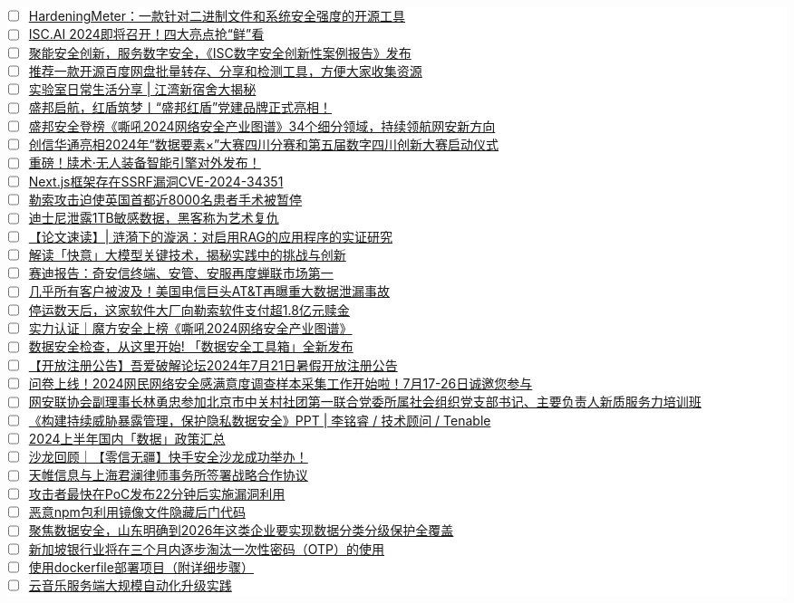  - [ ] [HardeningMeter：一款针对二进制文件和系统安全强度的开源工具](https://mp.weixin.qq.com/s?__biz=MjM5NjA0NjgyMA==&mid=2651292178&idx=4&sn=755f8057ba3f8d7a2ed2904565c3f8da)
  - [ ] [ISC.AI 2024即将召开！四大亮点抢“鲜”看](https://mp.weixin.qq.com/s?__biz=MjM5ODI2MTg3Mw==&mid=2649816831&idx=1&sn=54743fcfc190b150ad7c3b4f7bdaaf67)
  - [ ] [聚能安全创新，服务数字安全，《ISC数字安全创新性案例报告》发布](https://mp.weixin.qq.com/s?__biz=MjM5ODI2MTg3Mw==&mid=2649816831&idx=2&sn=a3ba15c72b38f72b2df32b88ed8da299)
  - [ ] [推荐一款开源百度网盘批量转存、分享和检测工具，方便大家收集资源](https://mp.weixin.qq.com/s?__biz=MzIwODIxMjc4MQ==&mid=2651005918&idx=1&sn=69f79a435fbc1b083c8d0e5d91fc9746)
  - [ ] [实验室日常生活分享 | 江湾新宿舍大揭秘](https://mp.weixin.qq.com/s?__biz=MzU4NzUxOTI0OQ==&mid=2247490550&idx=1&sn=804a9a14c2afe646c47b41f792213f9c)
  - [ ] [盛邦启航，红盾筑梦丨“盛邦红盾”党建品牌正式亮相！](https://mp.weixin.qq.com/s?__biz=MzAwNTAxMjUwNw==&mid=2650276046&idx=1&sn=a5eb019d595f495eb1dfdd7818bfb119)
  - [ ] [盛邦安全登榜《嘶吼2024网络安全产业图谱》34个细分领域，持续领航网安新方向](https://mp.weixin.qq.com/s?__biz=MzAwNTAxMjUwNw==&mid=2650276046&idx=2&sn=4838da4cf6da323f1d3565c507876bed)
  - [ ] [创信华通亮相2024年“数据要素×”大赛四川分赛和第五届数字四川创新大赛启动仪式](https://mp.weixin.qq.com/s?__biz=MzUxNTQxMzUxMw==&mid=2247523152&idx=1&sn=00697f63b92c8229320b38df24ed0801)
  - [ ] [重磅！牍术·无人装备智能引擎对外发布！](https://mp.weixin.qq.com/s?__biz=Mzk0NjIzOTgzNw==&mid=2247498572&idx=1&sn=5dd695b29328cccacdb1e66069b6b91d)
  - [ ] [Next.js框架存在SSRF漏洞CVE-2024-34351](https://mp.weixin.qq.com/s?__biz=MzIzOTM2MzczNQ==&mid=2247484578&idx=1&sn=ce51b5ffb96ed8665dc55376b99cb6cd)
  - [ ] [勒索攻击迫使英国首都近8000名患者手术被暂停](https://mp.weixin.qq.com/s?__biz=MzI4NDY2MDMwMw==&mid=2247512187&idx=1&sn=1ceba9454ff4dd9f9e67b3fdc8c146b2)
  - [ ] [迪士尼泄露1TB敏感数据，黑客称为艺术复仇](https://mp.weixin.qq.com/s?__biz=MzI4NDY2MDMwMw==&mid=2247512187&idx=2&sn=7c926821bfd405e34b63d916153ef954)
  - [ ] [【论文速读】| 涟漪下的漩涡：对启用RAG的应用程序的实证研究](https://mp.weixin.qq.com/s?__biz=MzkzNDUxOTk2Mw==&mid=2247494269&idx=1&sn=6a5dc618dc8949fc79bc2b9ae4cda7d6)
  - [ ] [解读「快意」大模型关键技术，揭秘实践中的挑战与创新](https://mp.weixin.qq.com/s?__biz=Mzg2NzU4MDM0MQ==&mid=2247487432&idx=1&sn=5c06018b0096873a75b2358af0f5e80b)
  - [ ] [赛迪报告：奇安信终端、安管、安服再度蝉联市场第一](https://mp.weixin.qq.com/s?__biz=MzU0NDk0NTAwMw==&mid=2247613788&idx=1&sn=0d554853cd39448b3c08267b9eee3c90)
  - [ ] [几乎所有客户被波及！美国电信巨头AT&T再曝重大数据泄漏事故](https://mp.weixin.qq.com/s?__biz=MzU0NDk0NTAwMw==&mid=2247613788&idx=2&sn=5a392f3d510161165b4c5032af7665f4)
  - [ ] [停运数天后，这家软件大厂向勒索软件支付超1.8亿元赎金](https://mp.weixin.qq.com/s?__biz=MzU0NDk0NTAwMw==&mid=2247613788&idx=3&sn=c4bc98daa8fd562b3e4aa762a26c7522)
  - [ ] [实力认证｜魔方安全上榜《嘶吼2024网络安全产业图谱》](https://mp.weixin.qq.com/s?__biz=MzI3NzA5NDc0MA==&mid=2649291395&idx=1&sn=8295601207fb0ef9ce2e62c083e0169e)
  - [ ] [数据安全检查，从这里开始!  「数据安全工具箱」全新发布](https://mp.weixin.qq.com/s?__biz=MzA5MjQyODY1Mw==&mid=2648496121&idx=1&sn=8454a1fbf9c58f65ba4ff4b6cb53f94f)
  - [ ] [【开放注册公告】吾爱破解论坛2024年7月21日暑假开放注册公告](https://mp.weixin.qq.com/s?__biz=MjM5Mjc3MDM2Mw==&mid=2651141006&idx=1&sn=b0387dbb5b14eb8165cd82ab00e847b1)
  - [ ] [问卷上线！2024网民网络安全感满意度调查样本采集工作开始啦！7月17-26日诚邀您参与](https://mp.weixin.qq.com/s?__biz=Mzk0NDQ5MzIxOA==&mid=2247508341&idx=2&sn=bee238657eeb46e571623f4078193eda)
  - [ ] [网安联协会副理事长林勇忠参加北京市中关村社团第一联合党委所属社会组织党支部书记、主要负责人新质服务力培训班](https://mp.weixin.qq.com/s?__biz=Mzg3MTU1MTIzMQ==&mid=2247493663&idx=2&sn=ac0482e931c7848adbefea3bdaf19946)
  - [ ] [《构建持续威胁暴露管理，保护隐私数据安全》PPT | 李铭睿 / 技术顾问 / Tenable](https://mp.weixin.qq.com/s?__biz=MzU2MTQwMzMxNA==&mid=2247539231&idx=1&sn=5e737dcd53132517552977c15c65a53d)
  - [ ] [2024上半年国内「数据」政策汇总](https://mp.weixin.qq.com/s?__biz=MzU5OTQ0NzY3Ng==&mid=2247497186&idx=1&sn=29a5aa6bfa575f9dd23990d78e6e4e01)
  - [ ] [沙龙回顾｜【零信无疆】快手安全沙龙成功举办！](https://mp.weixin.qq.com/s?__biz=MzU5MDg0MDc2MQ==&mid=2247496375&idx=1&sn=3c18eff34338f44ba755613d0a16152d)
  - [ ] [天帷信息与上海君澜律师事务所签署战略合作协议](https://mp.weixin.qq.com/s?__biz=Mzk0NDQ5MzIxOA==&mid=2247508341&idx=1&sn=aef53a7fa80a6e8cadf3b92e889b8ada)
  - [ ] [攻击者最快在PoC发布22分钟后实施漏洞利用](https://mp.weixin.qq.com/s?__biz=MzI2NTg4OTc5Nw==&mid=2247520084&idx=1&sn=011fff146cf764aa7cd74c6ce7c7fee4)
  - [ ] [恶意npm包利用镜像文件隐藏后门代码](https://mp.weixin.qq.com/s?__biz=MzI2NTg4OTc5Nw==&mid=2247520084&idx=2&sn=07657bb6d212f2245303aa7ff98e61f2)
  - [ ] [聚焦数据安全，山东明确到2026年这类企业要实现数据分类分级保护全覆盖](https://mp.weixin.qq.com/s?__biz=MzIxMDIwODM2MA==&mid=2653930322&idx=1&sn=0d76b348093f0e007d8c7e58312ea280)
  - [ ] [新加坡银行业将在三个月内逐步淘汰一次性密码（OTP）的使用](https://mp.weixin.qq.com/s?__biz=MzIxMDIwODM2MA==&mid=2653930322&idx=2&sn=1c93dc3d409eecd58fe32272603a1cab)
  - [ ] [使用dockerfile部署项目（附详细步骤）](https://mp.weixin.qq.com/s?__biz=Mzg2NDY2MTQ1OQ==&mid=2247519730&idx=1&sn=df9e1e9be308c76b5f8dd6581a2b37ca)
  - [ ] [云音乐服务端大规模自动化升级实践](https://mp.weixin.qq.com/s?__biz=MzI1NTg3NzcwNQ==&mid=2247491842&idx=1&sn=ff57071fa28193ada0afc69b4c5cd9b7)
